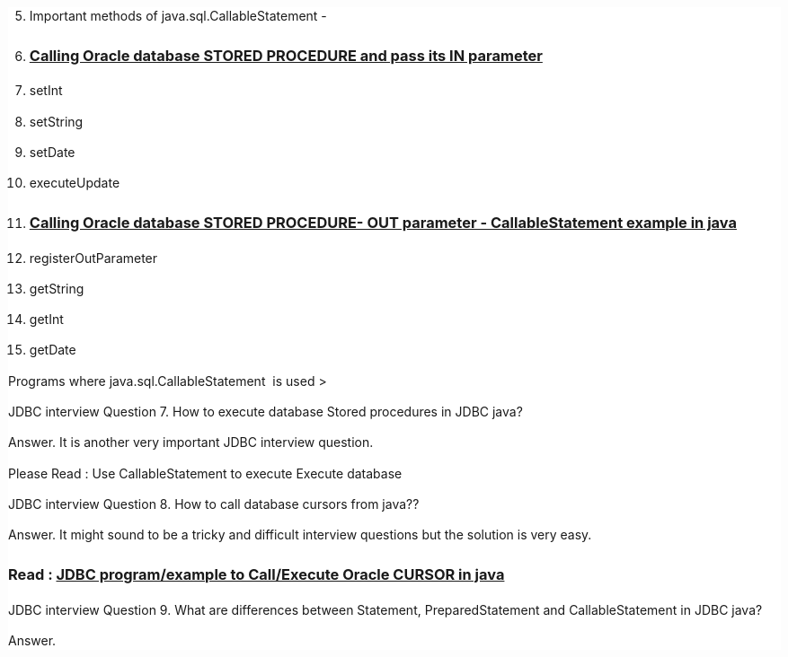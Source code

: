 
5.  Important methods of java.sql.CallableStatement \-
    

1.  ### [Calling Oracle database STORED PROCEDURE and pass its IN parameter](http://www.javamadesoeasy.com/2015/07/jdbc-calling-oracle-database-stored.html)
    

1.  setInt
    
2.  setString
    
3.  setDate
    
4.  executeUpdate
    

3.  ### [Calling Oracle database STORED PROCEDURE- OUT parameter - CallableStatement example in java](http://www.javamadesoeasy.com/2015/07/jdbc-calling-oracle-database-stored_31.html)
    
4.  registerOutParameter
    
5.  getString
    
6.  getInt
    
7.  getDate
    

Programs where java.sql.CallableStatement  is used >

JDBC interview Question 7. How to execute database Stored procedures in JDBC java?

Answer. It is another very important JDBC interview question.

Please Read : Use CallableStatement to execute Execute database

JDBC interview Question 8. How to call database cursors from java??

Answer. It might sound to be a tricky and difficult interview questions but the solution is very easy.

### Read : [JDBC program/example to Call/Execute Oracle CURSOR in java](http://www.javamadesoeasy.com/2015/12/jdbc-callexecute-oracle-cursor-in-java.html)

JDBC interview Question 9. What are differences between Statement, PreparedStatement and CallableStatement in JDBC java?

Answer.
